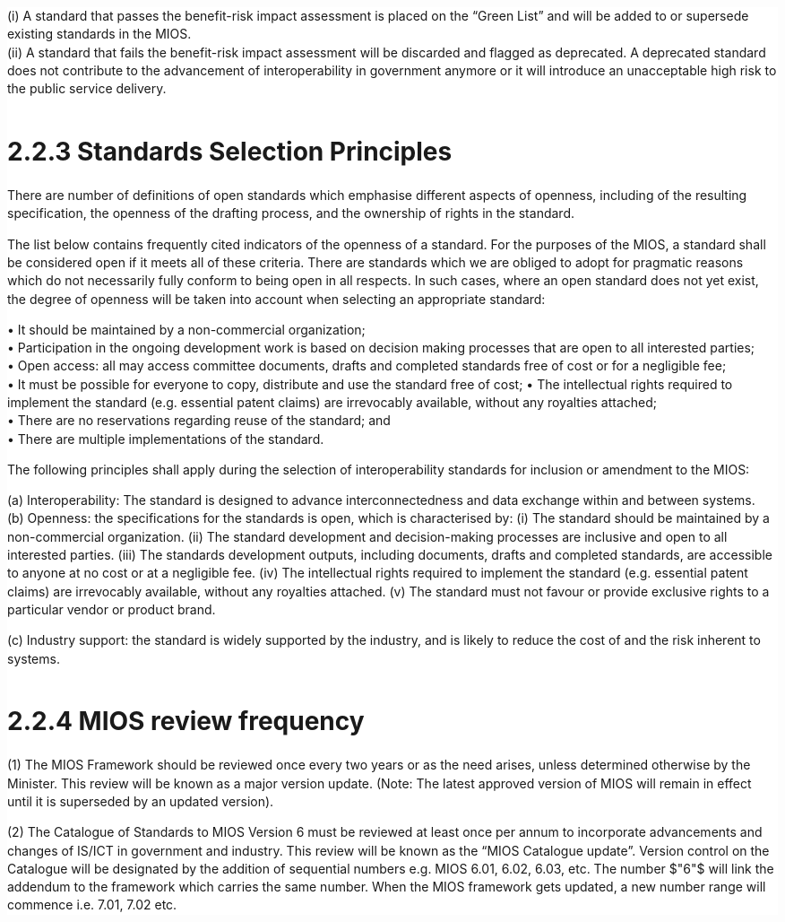 (i) A standard that passes the benefit-risk impact assessment is placed on the “Green List” and will be added to or supersede existing standards in the MIOS.   
(ii) A standard that fails the benefit-risk impact assessment will be discarded and flagged as deprecated. A deprecated standard does not contribute to the advancement of interoperability in government anymore or it will introduce an unacceptable high risk to the public service delivery.  

# 2.2.3 Standards Selection Principles  

There   are   number of   definitions   of   open   standards   which emphasise   different aspects of   openness,   including   of   the   resulting specification, the openness of the drafting process, and the ownership of rights in the standard.  

The list below contains frequently cited indicators of the openness of a standard.  For the purposes of the MIOS, a standard shall be considered open if it meets all of these criteria. There are standards which we are obliged to adopt for pragmatic reasons which do not necessarily fully conform to being open in all respects.  In such cases, where an open standard does not yet exist, the degree of openness will be taken into account when selecting an appropriate standard:  

• It should be maintained by a non-commercial organization;   
• Participation in the ongoing development work is based on decision making processes that are open to all interested parties;   
• Open access:  all may access committee documents,   drafts and completed standards free of cost or for a negligible fee;   
• It must be possible for everyone to copy, distribute and use the standard free of cost; • The intellectual rights   required   to   implement   the   standard   (e.g. essential   patent claims)   are   irrevocably   available,   without   any royalties attached;   
• There are no reservations regarding reuse of the standard; and   
• There are multiple implementations of the standard.  

The following principles shall apply during the selection of interoperability standards for inclusion or amendment to the MIOS:  

(a) Interoperability: The standard is designed to advance interconnectedness and data exchange within and between systems.   
(b) Openness: the specifications for the standards is open, which is characterised by: (i) The standard should be maintained by a non-commercial organization. (ii) The standard development and decision-making processes are inclusive and open to all interested parties. (iii) The standards development outputs, including documents, drafts and completed standards, are accessible to anyone at no cost or at a negligible fee. (iv) The intellectual rights required to implement the standard (e.g. essential patent claims) are irrevocably available, without any royalties attached. (v) The standard must not favour or provide exclusive rights to a particular vendor or product brand.  

(c) Industry support: the standard is widely supported by the industry, and is likely to reduce the cost of and the risk inherent to systems.  

# 2.2.4 MIOS review frequency  

(1) The MIOS Framework should be reviewed once every two years or as the need arises, unless determined otherwise by the Minister. This review will be known as a major version update. (Note: The latest approved version of MIOS will remain in effect until it is superseded by an updated version).  

(2) The Catalogue of Standards to MIOS Version 6 must be reviewed at least once per annum to incorporate advancements and changes of IS/ICT in government and industry. This review will be known as the “MIOS Catalogue update”. Version control on the Catalogue will be designated by the addition of sequential numbers e.g. MIOS 6.01, 6.02, 6.03, etc. The number $"6"$ will link the addendum to the framework which carries the same number. When the MIOS framework gets updated, a new number range will commence i.e. 7.01, 7.02 etc.  
